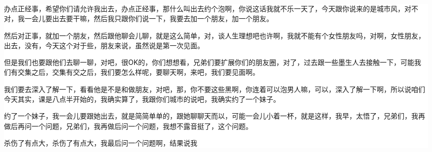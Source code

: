 办点正经事，希望你们请允许我出去，办点正经事，那什么叫出去约个泡啊，你说这话我就不乐一天了，今天跟你说来的是城市风，对不对，我一会儿要出去要干嘛，然后我只跟你们说一下，我要去加一个朋友，加一个朋友。

然后对正事，就加一个朋友，然后跟他聊会儿聊，就是这么简单，对，谈人生理想吧也许啊，我就不能有个女性朋友吗，对啊，女性朋友，出去，没有，今天这个对于些，朋友来说，虽然说是第一次见面。

但是我们也要跟他们去聊一聊，对吧，很OK的，你们想想看，兄弟们要扩展你们的朋友圈，对了，过去跟一些墨生人去接触一下，可能我们有交集之后，交集有交之后，我们要怎么样呢，要聊天啊，来吧，我们要见面啊。

我们要去深入了解一下，看看他是不是和做朋友，对吧，那，你不要这些黑啊，你连着可以泡男人嘛，可以，深入了解一下啊，所以说咱们今天其实，课是八点半开始的，我确实算了，我跟你们城市的说吧，我确实约了一个妹子。

约了一个妹子，我一会儿要跟她出去，就是简简单单的，跟她聊聊天而以，可能一会儿小着一杯，就是这样，我早，太悟了，兄弟们，我再做后再问一个问题，兄弟们，我再做后问一个问题，我想不露音挺了，这个问题。

杀伤了有点大，杀伤了有点大，我最后问一个问题啊，结果说我
